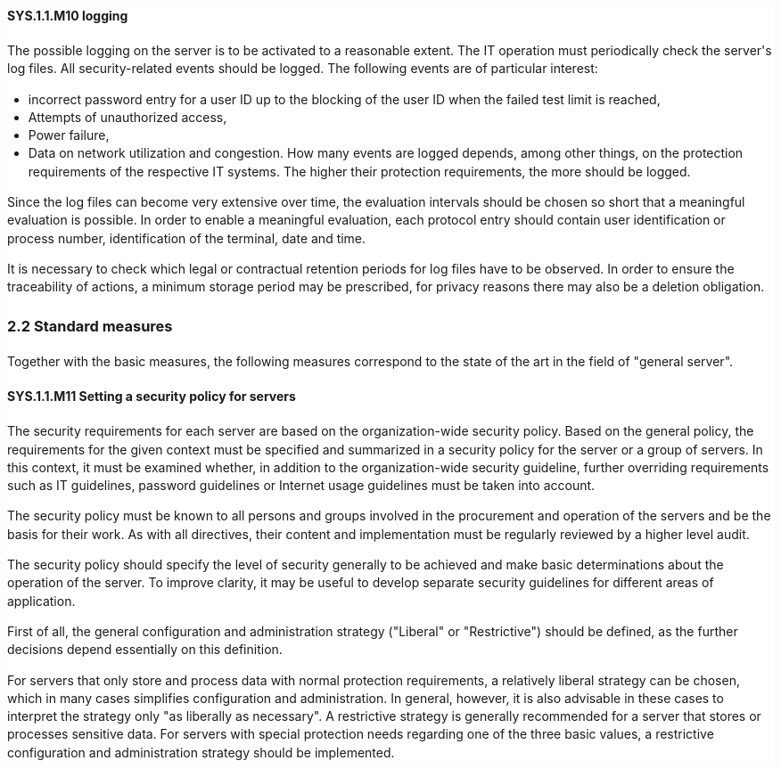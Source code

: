 #### SYS.1.1.M10 logging

The possible logging on the server is to be activated to a reasonable extent. The IT operation must periodically check the server's log files. All security-related events should be logged. The following events are of particular interest:

* incorrect password entry for a user ID up to the blocking of the user ID when the failed test limit is reached,
* Attempts of unauthorized access,
* Power failure,
* Data on network utilization and congestion.
How many events are logged depends, among other things, on the protection requirements of the respective IT systems. The higher their protection requirements, the more should be logged.

Since the log files can become very extensive over time, the evaluation intervals should be chosen so short that a meaningful evaluation is possible. In order to enable a meaningful evaluation, each protocol entry should contain user identification or process number, identification of the terminal, date and time.

It is necessary to check which legal or contractual retention periods for log files have to be observed. In order to ensure the traceability of actions, a minimum storage period may be prescribed, for privacy reasons there may also be a deletion obligation.

### 2.2 Standard measures

Together with the basic measures, the following measures correspond to the state of the art in the field of "general server".

#### SYS.1.1.M11 Setting a security policy for servers

The security requirements for each server are based on the organization-wide security policy. Based on the general policy, the requirements for the given context must be specified and summarized in a security policy for the server or a group of servers. In this context, it must be examined whether, in addition to the organization-wide security guideline, further overriding requirements such as IT guidelines, password guidelines or Internet usage guidelines must be taken into account.

The security policy must be known to all persons and groups involved in the procurement and operation of the servers and be the basis for their work. As with all directives, their content and implementation must be regularly reviewed by a higher level audit.

The security policy should specify the level of security generally to be achieved and make basic determinations about the operation of the server. To improve clarity, it may be useful to develop separate security guidelines for different areas of application.

First of all, the general configuration and administration strategy ("Liberal" or "Restrictive") should be defined, as the further decisions depend essentially on this definition.

For servers that only store and process data with normal protection requirements, a relatively liberal strategy can be chosen, which in many cases simplifies configuration and administration. In general, however, it is also advisable in these cases to interpret the strategy only "as liberally as necessary".
A restrictive strategy is generally recommended for a server that stores or processes sensitive data. For servers with special protection needs regarding one of the three basic values, a restrictive configuration and administration strategy should be implemented.
